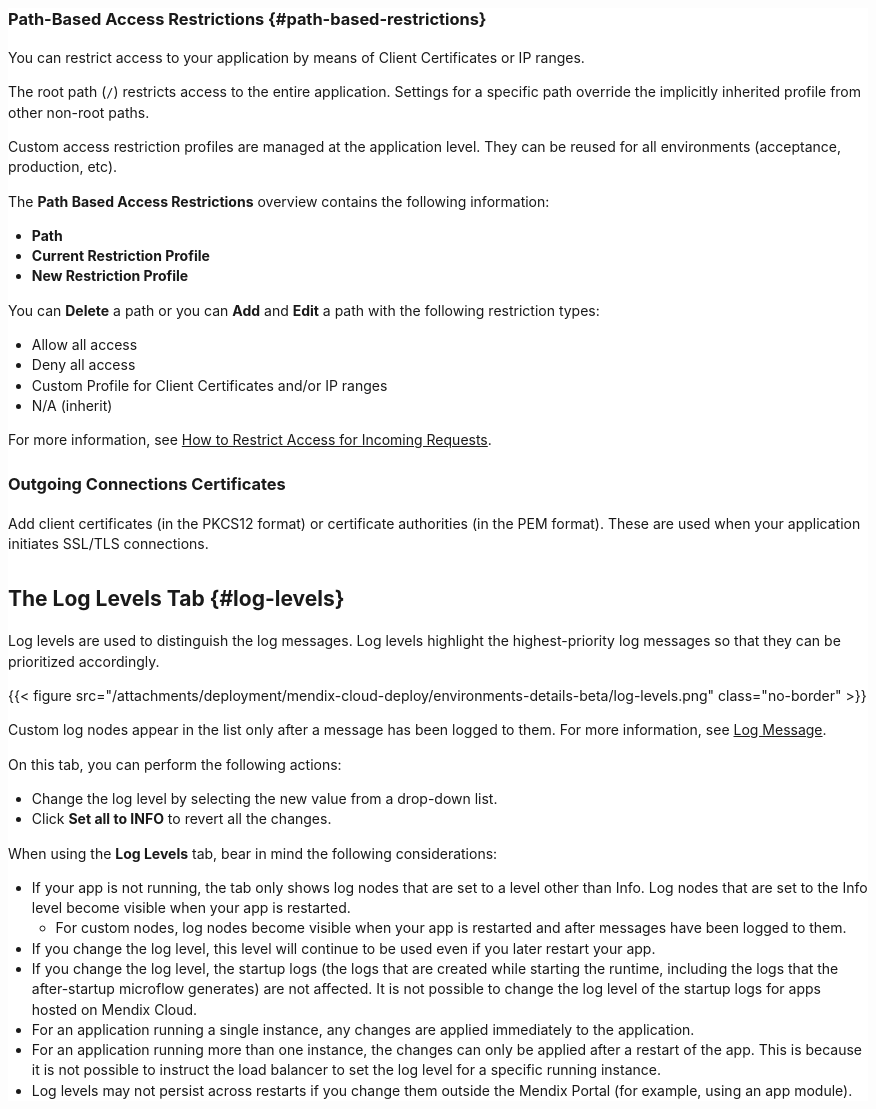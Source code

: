 ### Path-Based Access Restrictions {#path-based-restrictions}

You can restrict access to your application by means of Client Certificates or IP ranges.

The root path (`/`) restricts access to the entire application. Settings for a specific path override the implicitly inherited profile from other non-root paths.

Custom access restriction profiles are managed at the application level. They can be reused for all environments (acceptance, production, etc).

The **Path Based Access Restrictions** overview contains the following information:

* **Path**
* **Current Restriction Profile**
* **New Restriction Profile**

You can **Delete** a path or you can **Add** and **Edit** a path with the following restriction types:

* Allow all access
* Deny all access
* Custom Profile for Client Certificates and/or IP ranges
* N/A (inherit)

For more information, see [How to Restrict Access for Incoming Requests](/developerportal/deploy/access-restrictions/).

### Outgoing Connections Certificates

Add client certificates (in the PKCS12 format) or certificate authorities (in the PEM format). These are used when your application initiates SSL/TLS connections.

## The Log Levels Tab {#log-levels}

Log levels are used to distinguish the log messages. Log levels highlight the highest-priority log messages so that they can be prioritized accordingly. 

{{< figure src="/attachments/deployment/mendix-cloud-deploy/environments-details-beta/log-levels.png" class="no-border" >}}

Custom log nodes appear in the list only after a message has been logged to them. For more information, see [Log Message](/refguide/log-message/#log-node-name).

On this tab, you can perform the following actions:

* Change the log level by selecting the new value from a drop-down list.
* Click **Set all to INFO** to revert all the changes.

When using the **Log Levels** tab, bear in mind the following considerations:

* If your app is not running, the tab only shows log nodes that are set to a level other than Info. Log nodes that are set to the Info level become visible when your app is restarted.
    * For custom nodes, log nodes become visible when your app is restarted and after messages have been logged to them.
* If you change the log level, this level will continue to be used even if you later restart your app.
* If you change the log level, the startup logs (the logs that are created while starting the runtime, including the logs that the after-startup microflow generates) are not affected. It is not possible to change the log level of the startup logs for apps hosted on Mendix Cloud. 
* For an application running a single instance, any changes are applied immediately to the application.
* For an application running more than one instance, the changes can only be applied after a restart of the app. This is because it is not possible to instruct the load balancer to set the log level for a specific running instance. 
* Log levels may not persist across restarts if you change them outside the Mendix Portal (for example, using an app module).
